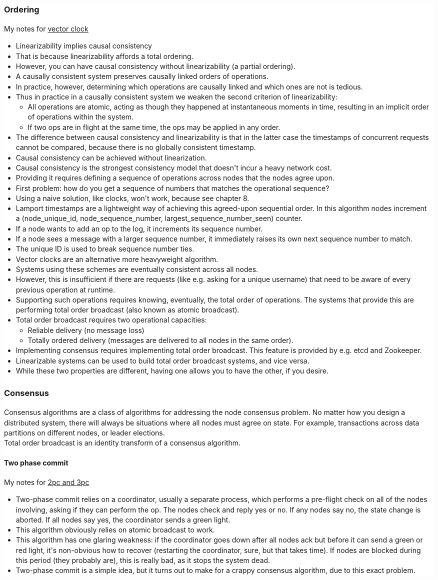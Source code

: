 
### Ordering
My notes for [vector clock](../../papers/lamport_logic_clock.md)  
- Linearizability implies causal consistency 
- That is because linearizability affords a total ordering.
- However, you can have causal consistency without linearizability (a partial ordering).
- A causally consistent system preserves causally linked orders of operations.
- In practice, however, determining which operations are causally linked and which ones are not is tedious.
- Thus in practice in a causally consistent system we weaken the second criterion of linearizability:
	- All operations are atomic, acting as though they happened at instantaneous moments in time, resulting in an implicit order of operations within the system.
	- If two ops are in flight at the same time, the ops may be applied in any order.
- The difference between causal consistency and linearizability is that in the latter case the timestamps of concurrent requests cannot be compared, because there is no globally consistent timestamp.
- Causal consistency can be achieved without linearization.
- Causal consistency is the strongest consistency model that doesn't incur a heavy network cost.
- Providing it requires defining a sequence of operations across nodes that the nodes agree upon.
- First problem: how do you get a sequence of numbers that matches the operational sequence?
- Using a naive solution, like clocks, won't work, because see chapter 8.
- Lamport timestamps are a lightweight way of achieving this agreed-upon sequential order. In this algorithm nodes increment a (node_unique_id, node_sequence_number, largest_sequence_number_seen) counter.
- If a node wants to add an op to the log, it increments its sequence number.
- If a node sees a message with a larger sequence number, it immediately raises its own next sequence number to match.
- The unique ID is used to break sequence number ties.
- Vector clocks are an alternative more heavyweight algorithm.
- Systems using these schemes are eventually consistent across all nodes.
- However, this is insufficient if there are requests (like e.g. asking for a unique username) that need to be aware of every previous operation at runtime.
- Supporting such operations requires knowing, eventually, the total order of operations. The systems that provide this are performing total order broadcast (also known as atomic broadcast).
- Total order broadcast requires two operational capacities:
	- Reliable delivery (no message loss)
	- Totally ordered delivery (messages are delivered to all nodes in the same order).
- Implementing consensus requires implementing total order broadcast. This feature is provided by e.g. etcd and Zookeeper.
- Linearizable systems can be used to build total order broadcast systems, and vice versa.
- While these two properties are different, having one allows you to have the other, if you desire.

### Consensus
Consensus algorithms are a class of algorithms for addressing the node consensus problem.  No matter how you design a distributed system, there will always be situations where all nodes must agree on state. For example, transactions across data partitions on different nodes, or leader elections.  
Total order broadcast is an identity transform of a consensus algorithm.

#### Two phase commit
My notes for [2pc and 3pc](../../papers/2pc_3pc.md)  
- Two-phase commit relies on a coordinator, usually a separate process, which performs a pre-flight check on all of the nodes involving, asking if they can perform the op. The nodes check and reply yes or no. If any nodes say no, the state change is aborted. If all nodes say yes, the coordinator sends a green light.
- This algorithm obviously relies on atomic broadcast to work.
- This algorithm has one glaring weakness: if the coordinator goes down after all nodes ack but before it can send a green or red light, it's non-obvious how to recover (restarting the coordinator, sure, but that takes time).  If nodes are blocked during this period (they probably are), this is really bad, as it stops the system dead.
- Two-phase commit is a simple idea, but it turns out to make for a crappy consensus algorithm, due to this exact problem.
